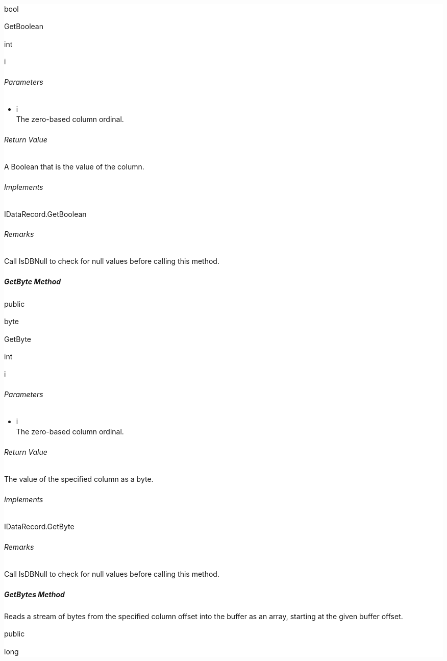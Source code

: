 bool

GetBoolean

int

i

###### Parameters

  - i  
    The zero-based column ordinal.

###### Return Value

A Boolean that is the value of the column.

###### Implements

IDataRecord.GetBoolean

###### Remarks

Call IsDBNull to check for null values before calling this method.

##### GetByte Method

public

byte

GetByte

int

i

###### Parameters

  - i  
    The zero-based column ordinal.

###### Return Value

The value of the specified column as a byte.

###### Implements

IDataRecord.GetByte

###### Remarks

Call IsDBNull to check for null values before calling this method.

##### GetBytes Method

Reads a stream of bytes from the specified column offset into the buffer
as an array, starting at the given buffer offset.

public

long
